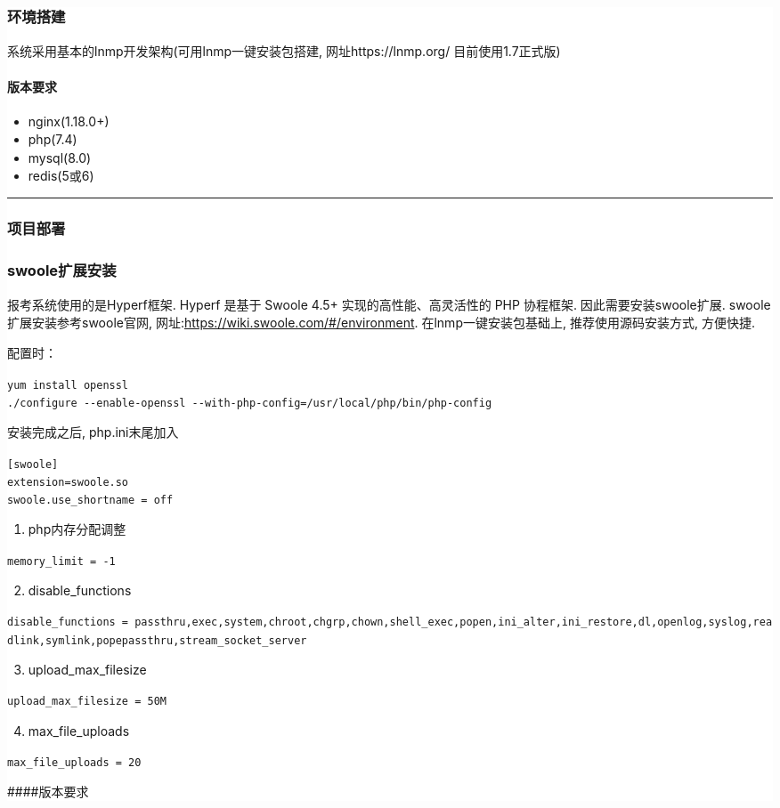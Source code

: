 ### 环境搭建

系统采用基本的lnmp开发架构(可用lnmp一键安装包搭建, 网址https://lnmp.org/ 目前使用1.7正式版)

#### 版本要求

- nginx(1.18.0+)
- php(7.4)
- mysql(8.0)
- redis(5或6)

***

### 项目部署

### swoole扩展安装
报考系统使用的是Hyperf框架. Hyperf 是基于 Swoole 4.5+ 实现的高性能、高灵活性的 PHP 协程框架. 因此需要安装swoole扩展.
swoole扩展安装参考swoole官网, 网址:https://wiki.swoole.com/#/environment.
在lnmp一键安装包基础上, 推荐使用源码安装方式, 方便快捷.


配置时：
```
yum install openssl
./configure --enable-openssl --with-php-config=/usr/local/php/bin/php-config

```
安装完成之后, php.ini末尾加入

```
[swoole]
extension=swoole.so
swoole.use_shortname = off
```

1) php内存分配调整
```
memory_limit = -1
```

2) disable_functions
```
disable_functions = passthru,exec,system,chroot,chgrp,chown,shell_exec,popen,ini_alter,ini_restore,dl,openlog,syslog,readlink,symlink,popepassthru,stream_socket_server
```

3) upload_max_filesize
```
upload_max_filesize = 50M
```

4) max_file_uploads
```
max_file_uploads = 20
```

####版本要求
